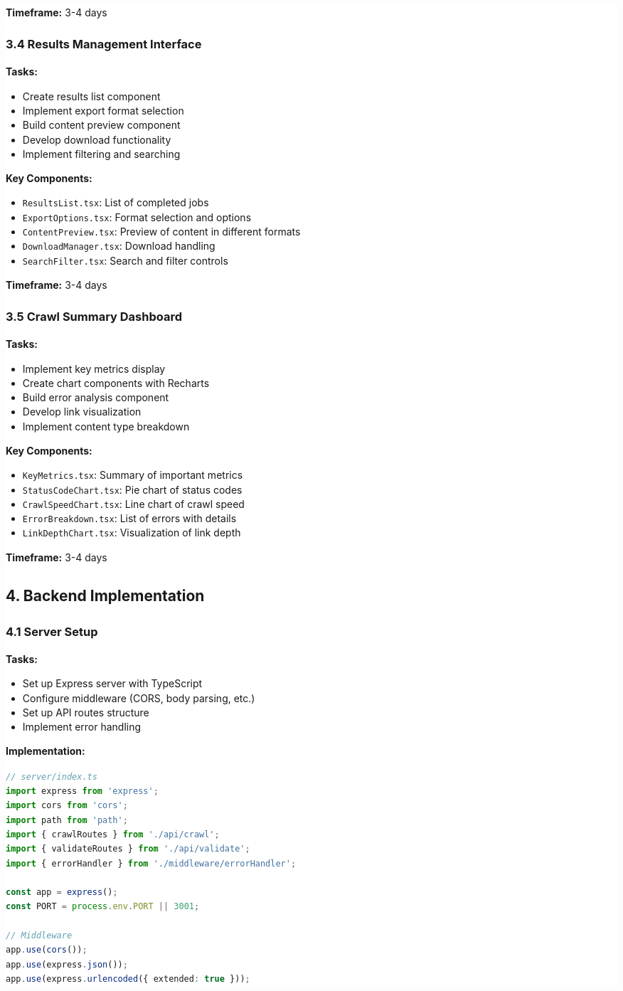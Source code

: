 **Timeframe:** 3-4 days

### 3.4 Results Management Interface

**Tasks:**
- Create results list component
- Implement export format selection
- Build content preview component
- Develop download functionality
- Implement filtering and searching

**Key Components:**
- `ResultsList.tsx`: List of completed jobs
- `ExportOptions.tsx`: Format selection and options
- `ContentPreview.tsx`: Preview of content in different formats
- `DownloadManager.tsx`: Download handling
- `SearchFilter.tsx`: Search and filter controls

**Timeframe:** 3-4 days

### 3.5 Crawl Summary Dashboard

**Tasks:**
- Implement key metrics display
- Create chart components with Recharts
- Build error analysis component
- Develop link visualization
- Implement content type breakdown

**Key Components:**
- `KeyMetrics.tsx`: Summary of important metrics
- `StatusCodeChart.tsx`: Pie chart of status codes
- `CrawlSpeedChart.tsx`: Line chart of crawl speed
- `ErrorBreakdown.tsx`: List of errors with details
- `LinkDepthChart.tsx`: Visualization of link depth

**Timeframe:** 3-4 days

## 4. Backend Implementation

### 4.1 Server Setup

**Tasks:**
- Set up Express server with TypeScript
- Configure middleware (CORS, body parsing, etc.)
- Set up API routes structure
- Implement error handling

**Implementation:**
```typescript
// server/index.ts
import express from 'express';
import cors from 'cors';
import path from 'path';
import { crawlRoutes } from './api/crawl';
import { validateRoutes } from './api/validate';
import { errorHandler } from './middleware/errorHandler';

const app = express();
const PORT = process.env.PORT || 3001;

// Middleware
app.use(cors());
app.use(express.json());
app.use(express.urlencoded({ extended: true }));

```